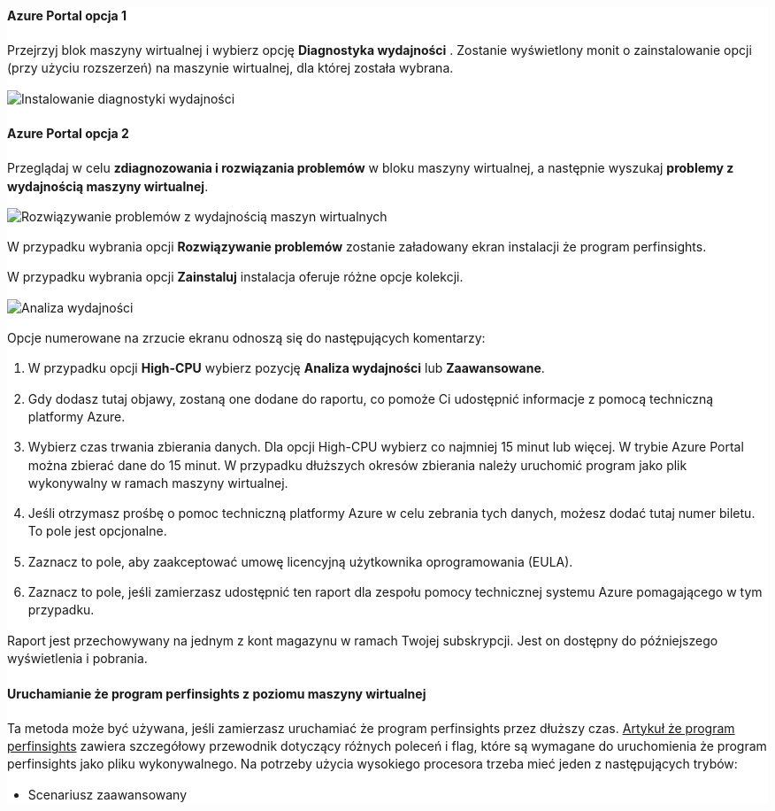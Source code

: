 #### <a name="azure-portal-option-1"></a>Azure Portal opcja 1

Przejrzyj blok maszyny wirtualnej i wybierz opcję **Diagnostyka wydajności** . Zostanie wyświetlony monit o zainstalowanie opcji (przy użyciu rozszerzeń) na maszynie wirtualnej, dla której została wybrana.

  ![Instalowanie diagnostyki wydajności](./media/troubleshoot-high-cpu-issues-azure-windows-vm/1-install-performance-diagnostics.png)

#### <a name="azure-portal-option-2"></a>Azure Portal opcja 2

Przeglądaj w celu **zdiagnozowania i rozwiązania problemów** w bloku maszyny wirtualnej, a następnie wyszukaj **problemy z wydajnością maszyny wirtualnej**.

  ![Rozwiązywanie problemów z wydajnością maszyn wirtualnych](./media/troubleshoot-high-cpu-issues-azure-windows-vm/2-troubleshoot-vm-performance-issues.png)

W przypadku wybrania opcji **Rozwiązywanie problemów** zostanie załadowany ekran instalacji że program perfinsights.

W przypadku wybrania opcji **Zainstaluj** instalacja oferuje różne opcje kolekcji.

  ![Analiza wydajności](./media/troubleshoot-high-cpu-issues-azure-windows-vm/3-performance-analysis.png)

Opcje numerowane na zrzucie ekranu odnoszą się do następujących komentarzy:

1. W przypadku opcji **High-CPU** wybierz pozycję **Analiza wydajności** lub **Zaawansowane**.

2. Gdy dodasz tutaj objawy, zostaną one dodane do raportu, co pomoże Ci udostępnić informacje z pomocą techniczną platformy Azure.

3. Wybierz czas trwania zbierania danych. Dla opcji High-CPU wybierz co najmniej 15 minut lub więcej. W trybie Azure Portal można zbierać dane do 15 minut. W przypadku dłuższych okresów zbierania należy uruchomić program jako plik wykonywalny w ramach maszyny wirtualnej.

4. Jeśli otrzymasz prośbę o pomoc techniczną platformy Azure w celu zebrania tych danych, możesz dodać tutaj numer biletu. To pole jest opcjonalne.

5. Zaznacz to pole, aby zaakceptować umowę licencyjną użytkownika oprogramowania (EULA).

6. Zaznacz to pole, jeśli zamierzasz udostępnić ten raport dla zespołu pomocy technicznej systemu Azure pomagającego w tym przypadku.

Raport jest przechowywany na jednym z kont magazynu w ramach Twojej subskrypcji. Jest on dostępny do późniejszego wyświetlenia i pobrania.

#### <a name="run-perfinsights-from-within-the-vm"></a>Uruchamianie że program perfinsights z poziomu maszyny wirtualnej

Ta metoda może być używana, jeśli zamierzasz uruchamiać że program perfinsights przez dłuższy czas. [Artykuł że program perfinsights](./how-to-use-perfinsights.md#how-do-i-run-perfinsights) zawiera szczegółowy przewodnik dotyczący różnych poleceń i flag, które są wymagane do uruchomienia że program perfinsights jako pliku wykonywalnego. Na potrzeby użycia wysokiego procesora trzeba mieć jeden z następujących trybów:

- Scenariusz zaawansowany
